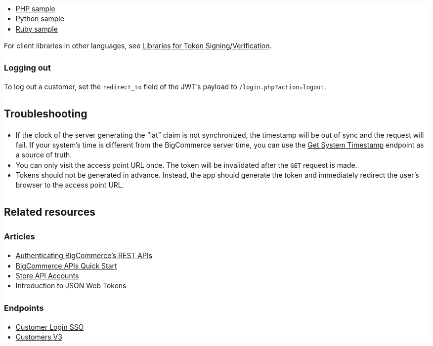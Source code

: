 * [PHP sample](https://github.com/bigcommerce/bigcommerce-api-php/blob/master/src/Bigcommerce/Api/Client.php#L421)
* [Python sample](https://github.com/bigcommerce/bigcommerce-api-python/blob/master/bigcommerce/customer_login_token.py)
* [Ruby sample](https://github.com/jordanarldt/ruby-bc-customer-sso-generator/)

For client libraries in other languages, see [Libraries for Token Signing/Verification](https://jwt.io/#libraries-io).

### Logging out 

To log out a customer, set the `redirect_to` field of the JWT’s payload to `/login.php?action=logout`. 

## Troubleshooting

* If the clock of the server generating the “iat” claim is not synchronized, the timestamp will be out of sync and the request will fail. If your system’s time is different from the BigCommerce server time, you can use the [Get System Timestamp](/api-reference/store-management/store-information-api/time-zone/gettime) endpoint as a source of truth.
* You can only visit the access point URL once. The token will be invalidated after the `GET` request is made.
* Tokens should not be generated in advance. Instead, the app should generate the token and immediately redirect the user’s browser to the access point URL. 

## Related resources 

### Articles
* [Authenticating BigCommerce’s REST APIs](/api-docs/getting-started/authentication/rest-api-authentication#obtaining-store-api-credentials)
* [BigCommerce APIs Quick Start](/api-docs/getting-started/making-requests)
* [Store API Accounts](https://support.bigcommerce.com/articles/Public/Store-API-Accounts/)
* [Introduction to JSON Web Tokens](https://jwt.io/introduction/)

### Endpoints
* [Customer Login SSO](/api-reference/storefront/customer-login-sso)
* [Customers V3](/api-reference/store-management/customers-v3)
